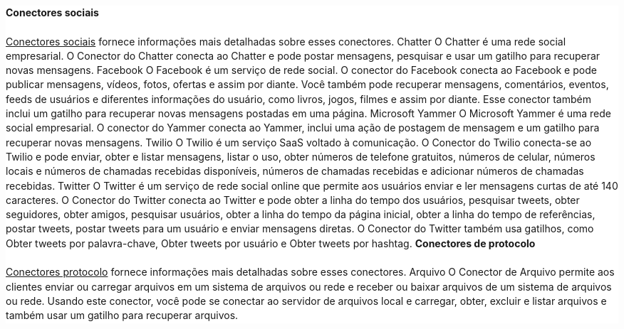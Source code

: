 <tr>
<td colspan="2"><strong>Conectores sociais</strong><br/><br/><a HREF="http://azure.microsoft.com/documentation/articles/app-service-logic-social-connectors/">Conectores sociais</a> fornece informações mais detalhadas sobre esses conectores.</td>
</tr>

<tr>
<td>Chatter</td>
<td>O Chatter é uma rede social empresarial. O Conector do Chatter conecta ao Chatter e pode postar mensagens, pesquisar e usar um gatilho para recuperar novas mensagens.</td>
</tr>

<tr>
<td>Facebook</td>
<td>O Facebook é um serviço de rede social. O conector do Facebook conecta ao Facebook e pode publicar mensagens, vídeos, fotos, ofertas e assim por diante. Você também pode recuperar mensagens, comentários, eventos, feeds de usuários e diferentes informações do usuário, como livros, jogos, filmes e assim por diante. Esse conector também inclui um gatilho para recuperar novas mensagens postadas em uma página.</td>
</tr>

<tr>
<td>Microsoft Yammer</td>
<td>O Microsoft Yammer é uma rede social empresarial. O conector do Yammer conecta ao Yammer, inclui uma ação de postagem de mensagem e um gatilho para recuperar novas mensagens.</td>
</tr>

<tr>
<td>Twilio</td>
<td>O Twilio é um serviço SaaS voltado à comunicação. O Conector do Twilio conecta-se ao Twilio e pode enviar, obter e listar mensagens, listar o uso, obter números de telefone gratuitos, números de celular, números locais e números de chamadas recebidas disponíveis, números de chamadas recebidas e adicionar números de chamadas recebidas.</td>
</tr>

<tr>
<td>Twitter</td>
<td>O Twitter é um serviço de rede social online que permite aos usuários enviar e ler mensagens curtas de até 140 caracteres. O Conector do Twitter conecta ao Twitter e pode obter a linha do tempo dos usuários, pesquisar tweets, obter seguidores, obter amigos, pesquisar usuários, obter a linha do tempo da página inicial, obter a linha do tempo de referências, postar tweets, postar tweets para um usuário e enviar mensagens diretas. O Conector do Twitter também usa gatilhos, como Obter tweets por palavra-chave, Obter tweets por usuário e Obter tweets por hashtag.</td>
</tr>

<tr>
<td colspan="2"><strong>Conectores de protocolo</strong><br/><br/><a HREF="http://azure.microsoft.com/documentation/articles/app-service-logic-protocol-connectors/">Conectores protocolo</a> fornece informações mais detalhadas sobre esses conectores.</td>
</tr>

<tr>
<td>Arquivo</td>
<td>O Conector de Arquivo permite aos clientes enviar ou carregar arquivos em um sistema de arquivos ou rede e receber ou baixar arquivos de um sistema de arquivos ou rede. Usando este conector, você pode se conectar ao servidor de arquivos local e carregar, obter, excluir e listar arquivos e também usar um gatilho para recuperar arquivos.</td>
</tr>
